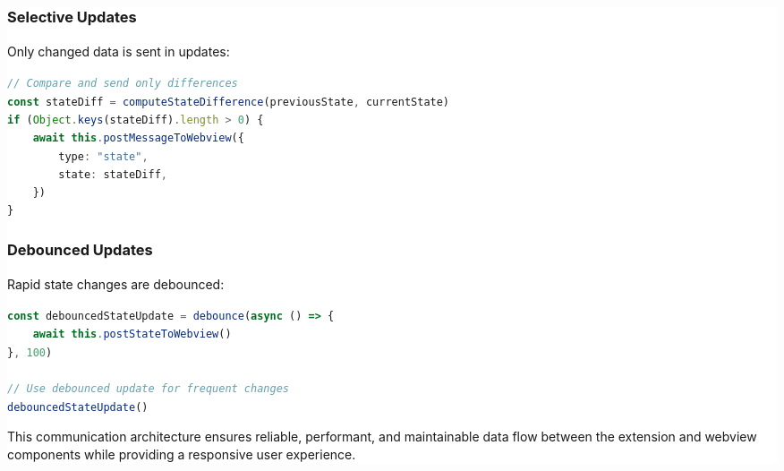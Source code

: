 ### Selective Updates

Only changed data is sent in updates:

```typescript
// Compare and send only differences
const stateDiff = computeStateDifference(previousState, currentState)
if (Object.keys(stateDiff).length > 0) {
	await this.postMessageToWebview({
		type: "state",
		state: stateDiff,
	})
}
```

### Debounced Updates

Rapid state changes are debounced:

```typescript
const debouncedStateUpdate = debounce(async () => {
	await this.postStateToWebview()
}, 100)

// Use debounced update for frequent changes
debouncedStateUpdate()
```

This communication architecture ensures reliable, performant, and maintainable data flow between the extension
and webview components while providing a responsive user experience.
